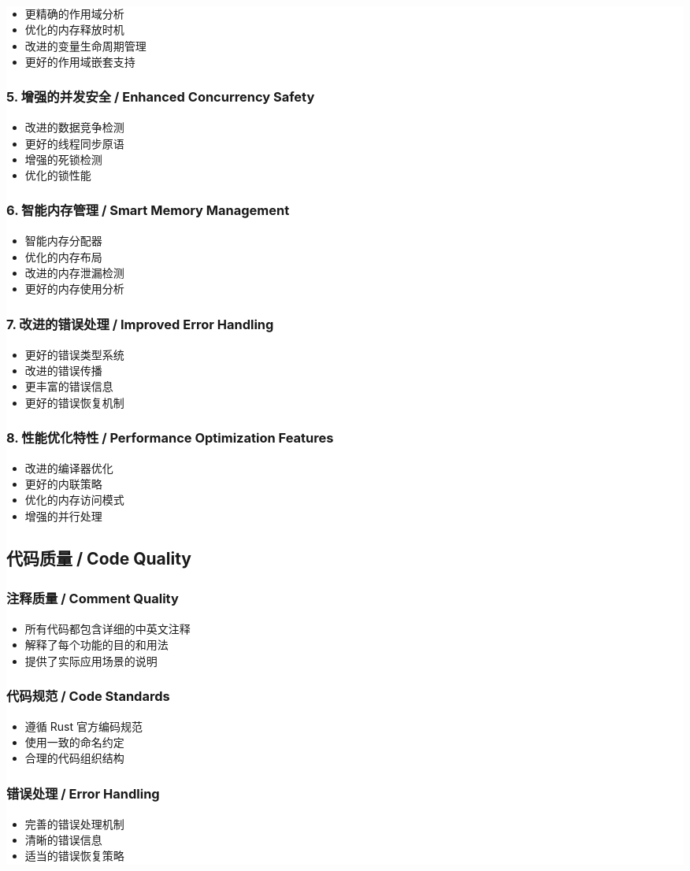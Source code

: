 - 更精确的作用域分析
- 优化的内存释放时机
- 改进的变量生命周期管理
- 更好的作用域嵌套支持

### 5. 增强的并发安全 / Enhanced Concurrency Safety

- 改进的数据竞争检测
- 更好的线程同步原语
- 增强的死锁检测
- 优化的锁性能

### 6. 智能内存管理 / Smart Memory Management

- 智能内存分配器
- 优化的内存布局
- 改进的内存泄漏检测
- 更好的内存使用分析

### 7. 改进的错误处理 / Improved Error Handling

- 更好的错误类型系统
- 改进的错误传播
- 更丰富的错误信息
- 更好的错误恢复机制

### 8. 性能优化特性 / Performance Optimization Features

- 改进的编译器优化
- 更好的内联策略
- 优化的内存访问模式
- 增强的并行处理

## 代码质量 / Code Quality

### 注释质量 / Comment Quality

- 所有代码都包含详细的中英文注释
- 解释了每个功能的目的和用法
- 提供了实际应用场景的说明

### 代码规范 / Code Standards

- 遵循 Rust 官方编码规范
- 使用一致的命名约定
- 合理的代码组织结构

### 错误处理 / Error Handling

- 完善的错误处理机制
- 清晰的错误信息
- 适当的错误恢复策略
